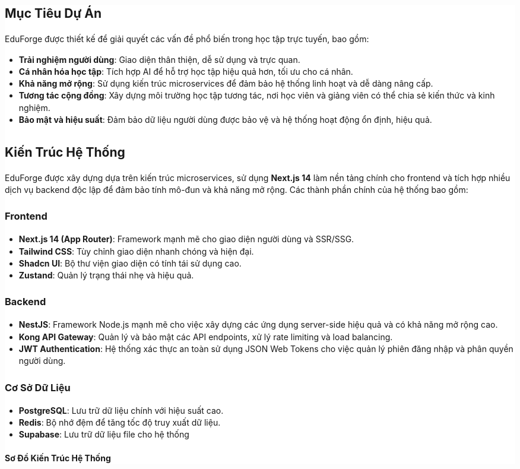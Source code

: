 ## Mục Tiêu Dự Án

EduForge được thiết kế để giải quyết các vấn đề phổ biến trong học tập trực tuyến, bao gồm:

- **Trải nghiệm người dùng**: Giao diện thân thiện, dễ sử dụng và trực quan.
- **Cá nhân hóa học tập**: Tích hợp AI để hỗ trợ học tập hiệu quả hơn, tối ưu cho cá nhân.
- **Khả năng mở rộng**: Sử dụng kiến trúc microservices để đảm bảo hệ thống linh hoạt và dễ dàng nâng cấp.
- **Tương tác cộng đồng**: Xây dựng môi trường học tập tương tác, nơi học viên và giảng viên có thể chia sẻ kiến thức và kinh nghiệm.
- **Bảo mật và hiệu suất**: Đảm bảo dữ liệu người dùng được bảo vệ và hệ thống hoạt động ổn định, hiệu quả.

## Kiến Trúc Hệ Thống

EduForge được xây dựng dựa trên kiến trúc microservices, sử dụng **Next.js 14** làm nền tảng chính cho frontend và tích hợp nhiều dịch vụ backend độc lập để đảm bảo tính mô-đun và khả năng mở rộng. Các thành phần chính của hệ thống bao gồm:

### Frontend

- **Next.js 14 (App Router)**: Framework mạnh mẽ cho giao diện người dùng và SSR/SSG.
- **Tailwind CSS**: Tùy chỉnh giao diện nhanh chóng và hiện đại.
- **Shadcn UI**: Bộ thư viện giao diện có tính tái sử dụng cao.
- **Zustand**: Quản lý trạng thái nhẹ và hiệu quả.

### Backend

- **NestJS**: Framework Node.js mạnh mẽ cho việc xây dựng các ứng dụng server-side hiệu quả và có khả năng mở rộng cao.
- **Kong API Gateway**: Quản lý và bảo mật các API endpoints, xử lý rate limiting và load balancing.
- **JWT Authentication**: Hệ thống xác thực an toàn sử dụng JSON Web Tokens cho việc quản lý phiên đăng nhập và phân quyền người dùng.

### Cơ Sở Dữ Liệu

- **PostgreSQL**: Lưu trữ dữ liệu chính với hiệu suất cao.
- **Redis**: Bộ nhớ đệm để tăng tốc độ truy xuất dữ liệu.
- **Supabase**: Lưu trữ dữ liệu file cho hệ thống

#### Sơ Đồ Kiến Trúc Hệ Thống
